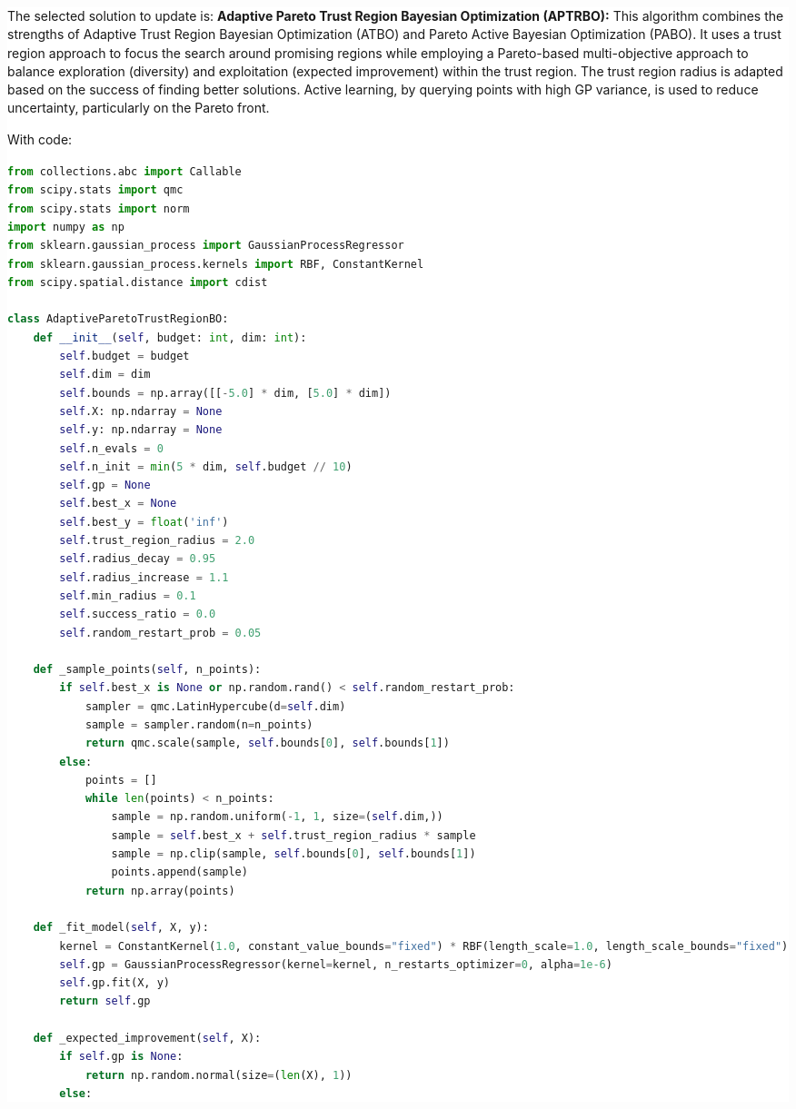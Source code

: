 

The selected solution to update is:
**Adaptive Pareto Trust Region Bayesian Optimization (APTRBO):** This algorithm combines the strengths of Adaptive Trust Region Bayesian Optimization (ATBO) and Pareto Active Bayesian Optimization (PABO). It uses a trust region approach to focus the search around promising regions while employing a Pareto-based multi-objective approach to balance exploration (diversity) and exploitation (expected improvement) within the trust region. The trust region radius is adapted based on the success of finding better solutions. Active learning, by querying points with high GP variance, is used to reduce uncertainty, particularly on the Pareto front.


With code:
```python
from collections.abc import Callable
from scipy.stats import qmc
from scipy.stats import norm
import numpy as np
from sklearn.gaussian_process import GaussianProcessRegressor
from sklearn.gaussian_process.kernels import RBF, ConstantKernel
from scipy.spatial.distance import cdist

class AdaptiveParetoTrustRegionBO:
    def __init__(self, budget: int, dim: int):
        self.budget = budget
        self.dim = dim
        self.bounds = np.array([[-5.0] * dim, [5.0] * dim])
        self.X: np.ndarray = None
        self.y: np.ndarray = None
        self.n_evals = 0
        self.n_init = min(5 * dim, self.budget // 10)
        self.gp = None
        self.best_x = None
        self.best_y = float('inf')
        self.trust_region_radius = 2.0
        self.radius_decay = 0.95
        self.radius_increase = 1.1
        self.min_radius = 0.1
        self.success_ratio = 0.0
        self.random_restart_prob = 0.05

    def _sample_points(self, n_points):
        if self.best_x is None or np.random.rand() < self.random_restart_prob:
            sampler = qmc.LatinHypercube(d=self.dim)
            sample = sampler.random(n=n_points)
            return qmc.scale(sample, self.bounds[0], self.bounds[1])
        else:
            points = []
            while len(points) < n_points:
                sample = np.random.uniform(-1, 1, size=(self.dim,))
                sample = self.best_x + self.trust_region_radius * sample
                sample = np.clip(sample, self.bounds[0], self.bounds[1])
                points.append(sample)
            return np.array(points)

    def _fit_model(self, X, y):
        kernel = ConstantKernel(1.0, constant_value_bounds="fixed") * RBF(length_scale=1.0, length_scale_bounds="fixed")
        self.gp = GaussianProcessRegressor(kernel=kernel, n_restarts_optimizer=0, alpha=1e-6)
        self.gp.fit(X, y)
        return self.gp

    def _expected_improvement(self, X):
        if self.gp is None:
            return np.random.normal(size=(len(X), 1))
        else:
```